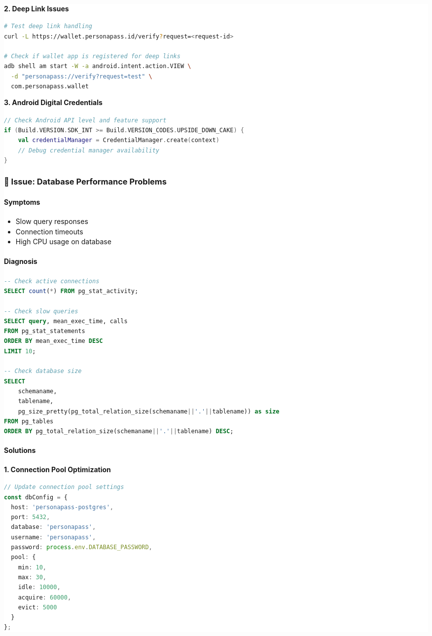 **2. Deep Link Issues**
```bash
# Test deep link handling
curl -L https://wallet.personapass.id/verify?request=<request-id>

# Check if wallet app is registered for deep links
adb shell am start -W -a android.intent.action.VIEW \
  -d "personapass://verify?request=test" \
  com.personapass.wallet
```

**3. Android Digital Credentials**
```kotlin
// Check Android API level and feature support
if (Build.VERSION.SDK_INT >= Build.VERSION_CODES.UPSIDE_DOWN_CAKE) {
    val credentialManager = CredentialManager.create(context)
    // Debug credential manager availability
}
```

### 💾 Issue: Database Performance Problems

#### Symptoms
- Slow query responses
- Connection timeouts
- High CPU usage on database

#### Diagnosis
```sql
-- Check active connections
SELECT count(*) FROM pg_stat_activity;

-- Check slow queries
SELECT query, mean_exec_time, calls 
FROM pg_stat_statements 
ORDER BY mean_exec_time DESC 
LIMIT 10;

-- Check database size
SELECT 
    schemaname,
    tablename,
    pg_size_pretty(pg_total_relation_size(schemaname||'.'||tablename)) as size
FROM pg_tables 
ORDER BY pg_total_relation_size(schemaname||'.'||tablename) DESC;
```

#### Solutions

**1. Connection Pool Optimization**
```typescript
// Update connection pool settings
const dbConfig = {
  host: 'personapass-postgres',
  port: 5432,
  database: 'personapass',
  username: 'personapass',
  password: process.env.DATABASE_PASSWORD,
  pool: {
    min: 10,
    max: 30,
    idle: 10000,
    acquire: 60000,
    evict: 5000
  }
};
```